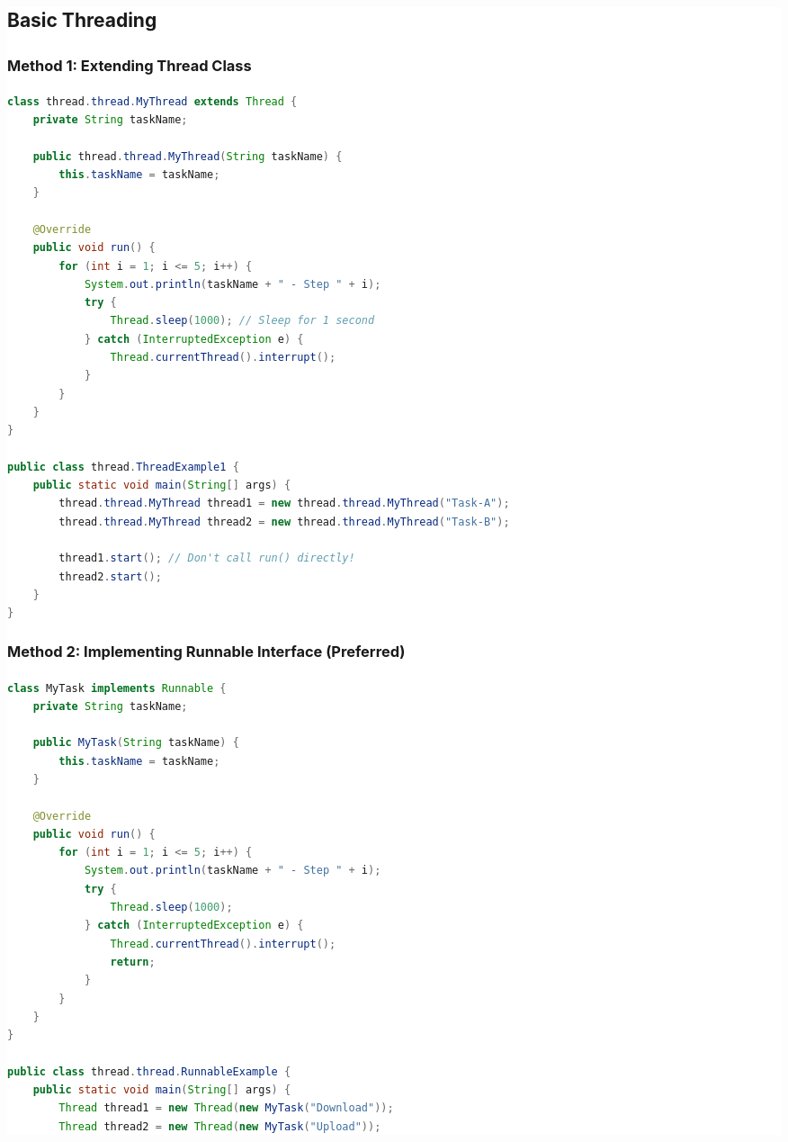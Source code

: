 
## Basic Threading

### Method 1: Extending Thread Class
```java
class thread.thread.MyThread extends Thread {
    private String taskName;
    
    public thread.thread.MyThread(String taskName) {
        this.taskName = taskName;
    }
    
    @Override
    public void run() {
        for (int i = 1; i <= 5; i++) {
            System.out.println(taskName + " - Step " + i);
            try {
                Thread.sleep(1000); // Sleep for 1 second
            } catch (InterruptedException e) {
                Thread.currentThread().interrupt();
            }
        }
    }
}

public class thread.ThreadExample1 {
    public static void main(String[] args) {
        thread.thread.MyThread thread1 = new thread.thread.MyThread("Task-A");
        thread.thread.MyThread thread2 = new thread.thread.MyThread("Task-B");
        
        thread1.start(); // Don't call run() directly!
        thread2.start();
    }
}
```

### Method 2: Implementing Runnable Interface (Preferred)
```java
class MyTask implements Runnable {
    private String taskName;
    
    public MyTask(String taskName) {
        this.taskName = taskName;
    }
    
    @Override
    public void run() {
        for (int i = 1; i <= 5; i++) {
            System.out.println(taskName + " - Step " + i);
            try {
                Thread.sleep(1000);
            } catch (InterruptedException e) {
                Thread.currentThread().interrupt();
                return;
            }
        }
    }
}

public class thread.thread.RunnableExample {
    public static void main(String[] args) {
        Thread thread1 = new Thread(new MyTask("Download"));
        Thread thread2 = new Thread(new MyTask("Upload"));
```